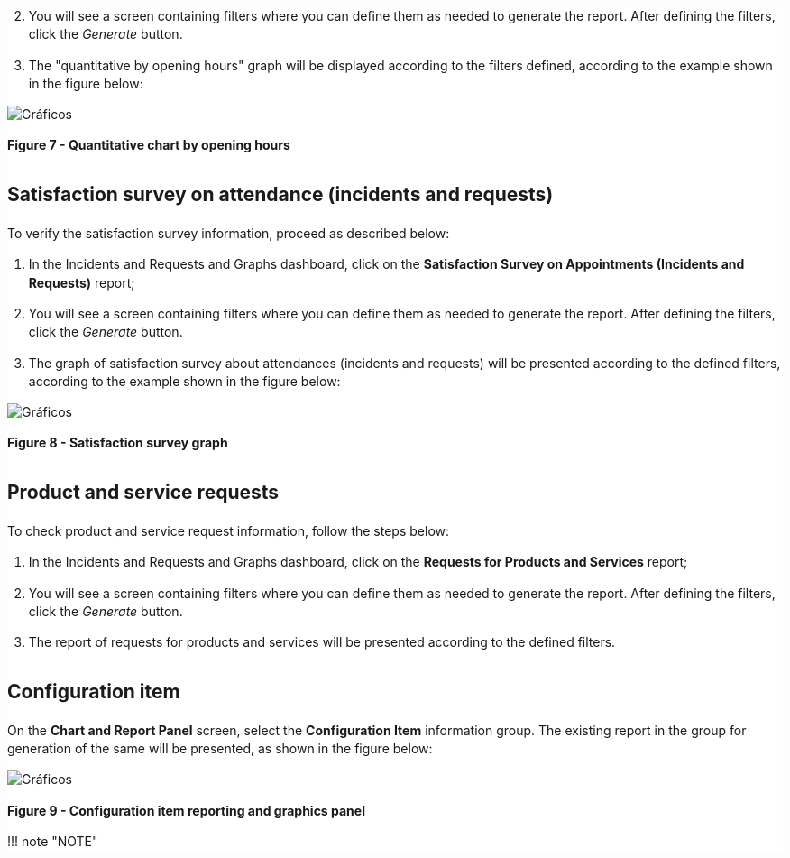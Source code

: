 2.  You will see a screen containing filters where you can define them as needed
    to generate the report. After defining the filters, click
    the *Generate* button.

3.  The "quantitative by opening hours" graph will be displayed according to the
    filters defined, according to the example shown in the figure below:

![Gráficos](images/painel.img7.jpg)

**Figure 7 - Quantitative chart by opening hours**

Satisfaction survey on attendance (incidents and requests)
----------------------------------------------------------

To verify the satisfaction survey information, proceed as described below:

1.  In the Incidents and Requests and Graphs dashboard, click on
    the **Satisfaction Survey on Appointments (Incidents and Requests)** report;

2.  You will see a screen containing filters where you can define them as needed
    to generate the report. After defining the filters, click
    the *Generate* button.

3.  The graph of satisfaction survey about attendances (incidents and requests)
    will be presented according to the defined filters, according to the example
    shown in the figure below:

![Gráficos](images/painel.img8.jpg)

**Figure 8 - Satisfaction survey graph**

Product and service requests
----------------------------

To check product and service request information, follow the steps below:

1.  In the Incidents and Requests and Graphs dashboard, click on the **Requests
    for Products and Services** report;

2.  You will see a screen containing filters where you can define them as needed
    to generate the report. After defining the filters, click
    the *Generate* button.

3.  The report of requests for products and services will be presented according
    to the defined filters.

Configuration item
------------------

On the **Chart and Report Panel** screen, select the **Configuration
Item** information group. The existing report in the group for generation of the
same will be presented, as shown in the figure below:

![Gráficos](images/painel.img9.jpg)

**Figure 9 - Configuration item reporting and graphics panel**

!!! note "NOTE"
